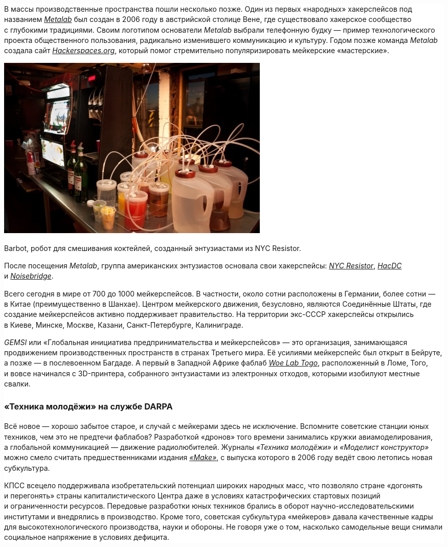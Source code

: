 В массы производственные пространства пошли несколько позже. Один из первых «народных» хакерспейсов под названием [_Metalab_](https://metalab.at/) был создан в 2006 году в австрийской столице Вене, где существовало хакерское сообщество с глубокими традициями. Своим логотипом основатели _Metalab_ выбрали телефонную будку — пример технологического проекта общественного пользования, радикально изменившего коммуникацию и культуру. Годом позже команда _Metalab_ создала сайт [_Hackerspaces.org_](http://hackerspaces.org/wiki/), который помог стремительно популяризировать мейкерские «мастерские».

![Barbot, робот для смешивания коктейлей, созданный энтузиастами из NYC Resistor.](./images/NYCR_Barbot-500x333.jpg)

Barbot, робот для смешивания коктейлей, созданный энтузиастами из NYC Resistor.

После посещения _Metalab_, группа американских энтузиастов основала свои хакерспейсы: [_NYC Resistor_](http://www.nycresistor.com/), [_HacDC_](http://hacdc.org/) и [_Noisebridge_](https://www.noisebridge.net/).

Всего сегодня в мире от 700 до 1000 мейкерспейсов. В частности, около сотни расположены в Германии, более сотни — в Китае (преимущественно в Шанхае). Центром мейкерского движения, безусловно, являются Соединённые Штаты, где создание мейкерспейсов активно поддерживает правительство. На территории экс-СССР хакерспейсы открылись в Киеве, Минске, Москве, Казани, Санкт-Петербурге, Калиниграде.

_GEMSI_ или «Глобальная инициатива предпринимательства и мейкерспейсов» — это организация, занимающаяся продвижением производственных пространств в странах Третьего мира. Её усилиями мейкерспейс был открыт в Бейруте, а позже — в послевоенном Багдаде. А первый в Западной Африке фаблаб [_Woe Lab Togo_](http://www.woelabo.com/), расположенный в Ломе, Того, и вовсе начинался с 3D-принтера, собранного энтузиастами из электронных отходов, которыми изобилуют местные свалки.

### «Техника молодёжи» на службе DARPA

Всё новое — хорошо забытое старое, и случай с мейкерами здесь не исключение. Вспомните советские станции юных техников, чем это не предтечи фаблабов? Разработкой «дронов» того времени занимались кружки авиамоделирования, а глобальной коммуникацией — движение радиолюбителей. Журналы _«Техника молодёжи»_ и *«Моделист конструктор»* можно смело считать предшественниками издания [_«Make»_](http://22century.ru/docs/%E2%80%99http://makezine.com/%E2%80%99), с выпуска которого в 2006 году ведёт свою летопись новая субкультура.

КПСС всецело поддерживала изобретательский потенциал широких народных масс, что позволяло стране «догонять и перегонять» страны капиталистического Центра даже в условиях катастрофических стартовых позиций и ограниченности ресурсов. Передовые разработки юных техников брались в оборот научно-исследовательскими институтами и внедрялись в производство. Кроме того, советская субкультура «мейкеров» давала качественные кадры для высокотехнологического производства, науки и обороны. Не говоря уже о том, насколько самодельные вещи снимали социальное напряжение в условиях дефицита.
